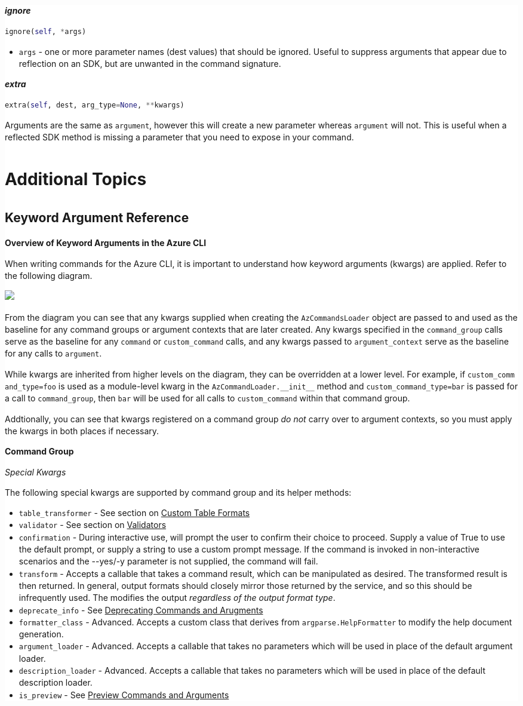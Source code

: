 ***ignore***
```Python
ignore(self, *args)
```
- `args` - one or more parameter names (dest values) that should be ignored. Useful to suppress arguments that appear due to reflection on an SDK, but are unwanted in the command signature.

***extra***
```Python
extra(self, dest, arg_type=None, **kwargs)
```
Arguments are the same as `argument`, however this will create a new parameter whereas `argument` will not. This is useful when a reflected SDK method is missing a parameter that you need to expose in your command.

Additional Topics
=============================

## Keyword Argument Reference

**Overview of Keyword Arguments in the Azure CLI**

When writing commands for the Azure CLI, it is important to understand how keyword arguments (kwargs) are applied. Refer to the following diagram.

![](/doc/assets/annotated-kwarg-structure.gif)

From the diagram you can see that any kwargs supplied when creating the `AzCommandsLoader` object are passed to and used as the baseline for any command groups or argument contexts that are later created. Any kwargs specified in the `command_group` calls serve as the baseline for any `command` or `custom_command` calls, and any kwargs passed to `argument_context` serve as the baseline for any calls to `argument`.

While kwargs are inherited from higher levels on the diagram, they can be overridden at a lower level. For example, if `custom_command_type=foo` is used as a module-level kwarg in the `AzCommandLoader.__init__` method and `custom_command_type=bar` is passed for a call to `command_group`, then `bar` will be used for all calls to `custom_command` within that command group.

Addtionally, you can see that kwargs registered on a command group *do not* carry over to argument contexts, so you must apply the kwargs in both places if necessary.

****Command Group****

_Special Kwargs_

The following special kwargs are supported by command group and its helper methods:
- `table_transformer` - See section on [Custom Table Formats](#custom-table-formats)
- `validator` - See section on [Validators](#validators)
- `confirmation` - During interactive use, will prompt the user to confirm their choice to proceed. Supply a value of True to use the default prompt, or supply a string to use a custom prompt message. If the command is invoked in non-interactive scenarios and the --yes/-y parameter is not supplied, the command will fail.
- `transform` - Accepts a callable that takes a command result, which can be manipulated as desired. The transformed result is then returned. In general, output formats should closely mirror those returned by the service, and so this should be infrequently used. The modifies the output *regardless of the output format type*.
- `deprecate_info` - See [Deprecating Commands and Arugments](https://github.com/Azure/azure-cli/blob/dev/doc/authoring_command_modules/authoring_commands.md#deprecating-commands-and-arguments)
- `formatter_class` - Advanced. Accepts a custom class that derives from `argparse.HelpFormatter` to modify the help document generation.
- `argument_loader` - Advanced. Accepts a callable that takes no parameters which will be used in place of the default argument loader.
- `description_loader` - Advanced. Accepts a callable that takes no parameters which will be used in place of the default description loader.
- `is_preview` - See [Preview Commands and Arguments](https://github.com/Azure/azure-cli/blob/dev/doc/authoring_command_modules/authoring_commands.md#preview-commands-and-arguments)
